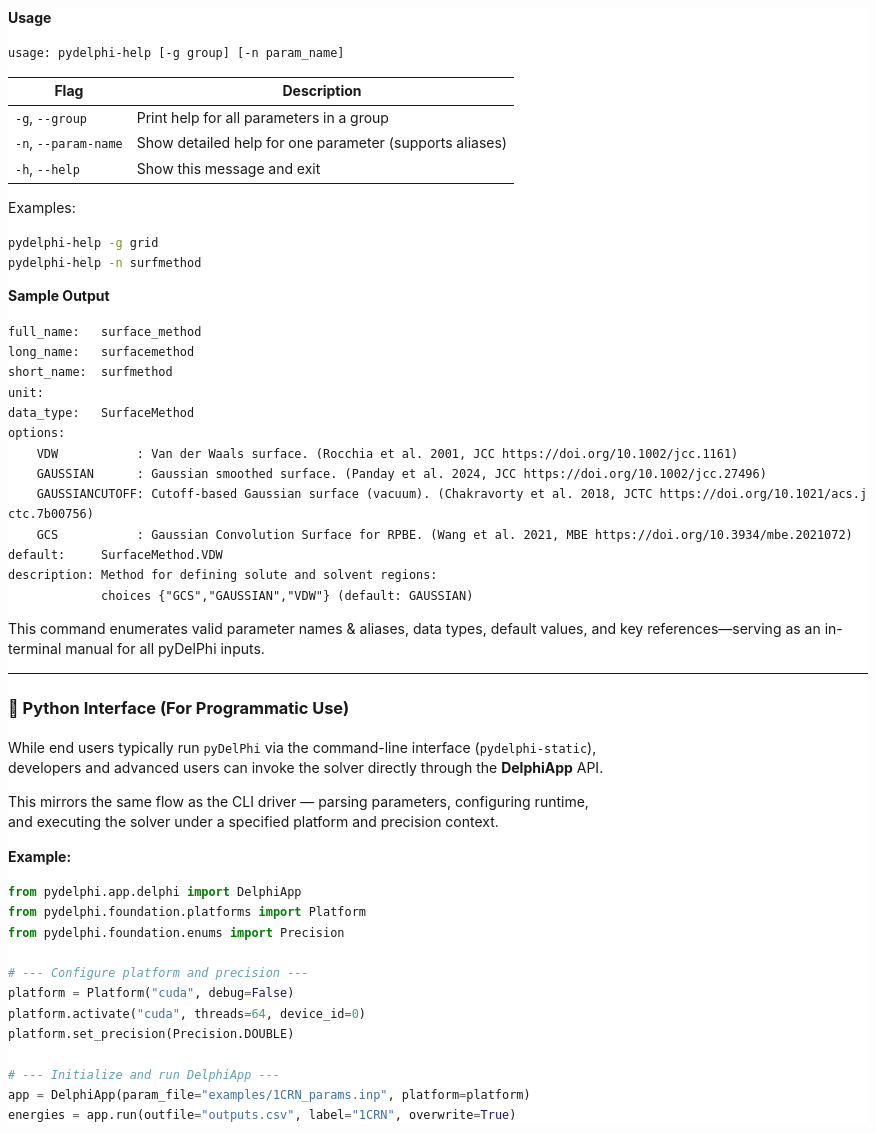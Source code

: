 **Usage**
```
usage: pydelphi-help [-g group] [-n param_name]
```

| Flag | Description |
|------|--------------|
| `-g`, `--group` | Print help for all parameters in a group |
| `-n`, `--param-name` | Show detailed help for one parameter (supports aliases) |
| `-h`, `--help` | Show this message and exit |

Examples:
```bash
pydelphi-help -g grid
pydelphi-help -n surfmethod
```

**Sample Output**
```
full_name:   surface_method
long_name:   surfacemethod
short_name:  surfmethod
unit:
data_type:   SurfaceMethod
options:
    VDW           : Van der Waals surface. (Rocchia et al. 2001, JCC https://doi.org/10.1002/jcc.1161)
    GAUSSIAN      : Gaussian smoothed surface. (Panday et al. 2024, JCC https://doi.org/10.1002/jcc.27496)
    GAUSSIANCUTOFF: Cutoff-based Gaussian surface (vacuum). (Chakravorty et al. 2018, JCTC https://doi.org/10.1021/acs.jctc.7b00756)
    GCS           : Gaussian Convolution Surface for RPBE. (Wang et al. 2021, MBE https://doi.org/10.3934/mbe.2021072)
default:     SurfaceMethod.VDW
description: Method for defining solute and solvent regions:
             choices {"GCS","GAUSSIAN","VDW"} (default: GAUSSIAN)
```

This command enumerates valid parameter names & aliases, data types, default values, and key references—serving as an in-terminal manual for all pyDelPhi inputs.

---

### 🔹 Python Interface (For Programmatic Use)

While end users typically run `pyDelPhi` via the command-line interface (`pydelphi-static`),  
developers and advanced users can invoke the solver directly through the **DelphiApp** API.

This mirrors the same flow as the CLI driver — parsing parameters, configuring runtime,  
and executing the solver under a specified platform and precision context.

**Example:**
```python
from pydelphi.app.delphi import DelphiApp
from pydelphi.foundation.platforms import Platform
from pydelphi.foundation.enums import Precision

# --- Configure platform and precision ---
platform = Platform("cuda", debug=False)
platform.activate("cuda", threads=64, device_id=0)
platform.set_precision(Precision.DOUBLE)

# --- Initialize and run DelphiApp ---
app = DelphiApp(param_file="examples/1CRN_params.inp", platform=platform)
energies = app.run(outfile="outputs.csv", label="1CRN", overwrite=True)

```